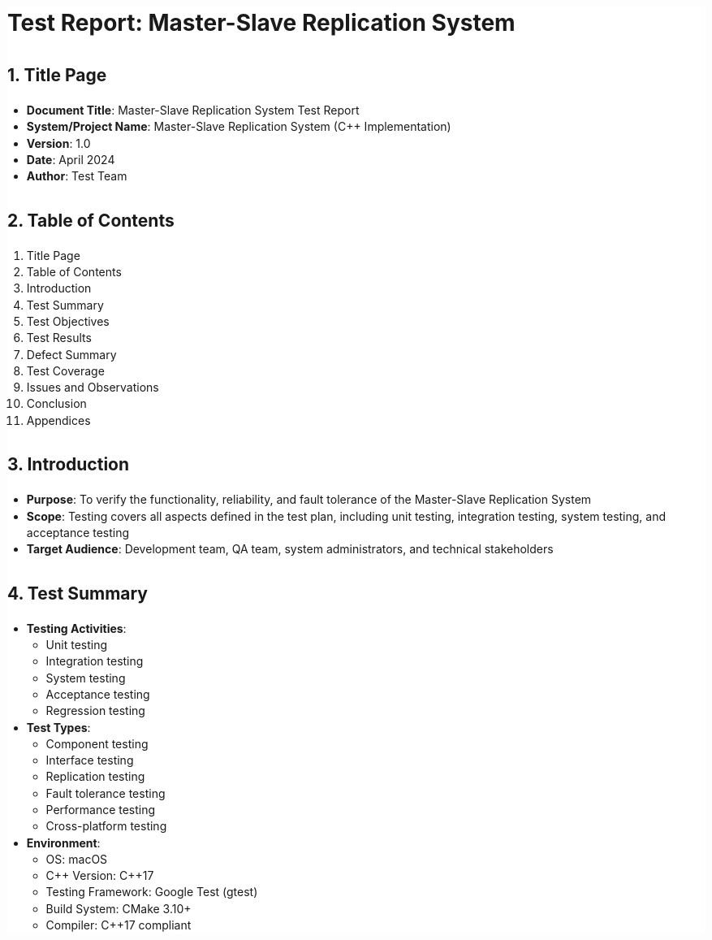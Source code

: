 # Test Report: Master-Slave Replication System

## 1. Title Page
- **Document Title**: Master-Slave Replication System Test Report
- **System/Project Name**: Master-Slave Replication System (C++ Implementation)
- **Version**: 1.0
- **Date**: April 2024
- **Author**: Test Team

## 2. Table of Contents
1. Title Page
2. Table of Contents
3. Introduction
4. Test Summary
5. Test Objectives
6. Test Results
7. Defect Summary
8. Test Coverage
9. Issues and Observations
10. Conclusion
11. Appendices

## 3. Introduction
- **Purpose**: To verify the functionality, reliability, and fault tolerance of the Master-Slave Replication System
- **Scope**: Testing covers all aspects defined in the test plan, including unit testing, integration testing, system testing, and acceptance testing
- **Target Audience**: Development team, QA team, system administrators, and technical stakeholders

## 4. Test Summary
- **Testing Activities**: 
  - Unit testing
  - Integration testing
  - System testing
  - Acceptance testing
  - Regression testing
- **Test Types**: 
  - Component testing
  - Interface testing
  - Replication testing
  - Fault tolerance testing
  - Performance testing
  - Cross-platform testing
- **Environment**:
  - OS: macOS
  - C++ Version: C++17
  - Testing Framework: Google Test (gtest)
  - Build System: CMake 3.10+
  - Compiler: C++17 compliant
